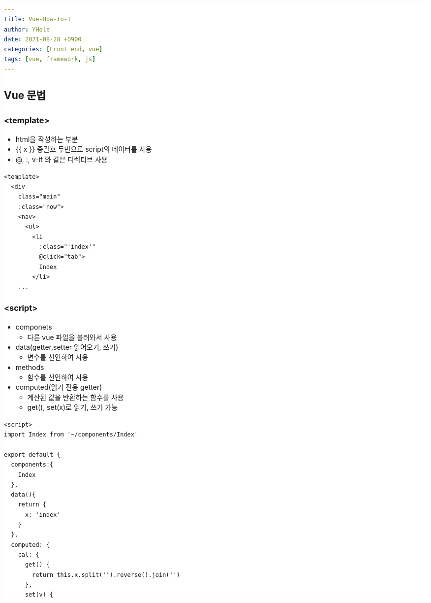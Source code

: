 ```yaml
---
title: Vue-How-to-1
author: YHole
date: 2021-08-28 +0900
categories: [Front end, vue]
tags: [vue, framework, js]
---
```


## Vue 문법

### &lt;template&gt;

- html을 작성하는 부분
- &#123;&#123; x &#125;&#125; 중괄호 두번으로 script의 데이터를 사용
- @, :, v-if 와 같은 디렉티브 사용

```vue
<template>
  <div
    class="main"
    :class="now">
    <nav>
      <ul>
        <li
          :class="'index'" 
          @click="tab">
          Index
        </li>
    ...
```

### &lt;script&gt;

- componets
  - 다른 vue 파일을 불러와서 사용
- data(getter,setter 읽어오기, 쓰기)
  - 변수를 선언하여 사용
- methods
  - 함수를 선언하여 사용
- computed(읽기 전용 getter)
  - 계산된 값을 반환하는 함수를 사용
  - get(), set(x)로 읽기, 쓰기 가능


```vue
<script>
import Index from '~/components/Index'

export default {
  components:{
    Index
  },
  data(){
    return {
      x: 'index'
    }
  },
  computed: {
    cal: {
      get() {
        return this.x.split('').reverse().join('')
      },
      set(v) {
```